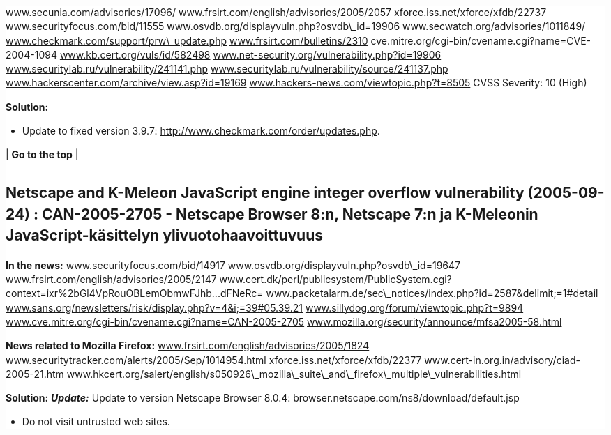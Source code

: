  www.secunia.com/advisories/17096/
 www.frsirt.com/english/advisories/2005/2057
 xforce.iss.net/xforce/xfdb/22737
 www.securityfocus.com/bid/11555
 www.osvdb.org/displayvuln.php?osvdb\_id=19906
 www.secwatch.org/advisories/1011849/
 www.checkmark.com/support/prw\_update.php
 www.frsirt.com/bulletins/2310
 cve.mitre.org/cgi-bin/cvename.cgi?name=CVE-2004-1094
 www.kb.cert.org/vuls/id/582498
 www.net-security.org/vulnerability.php?id=19906
 www.securitylab.ru/vulnerability/241141.php
 www.securitylab.ru/vulnerability/source/241137.php
 www.hackerscenter.com/archive/view.asp?id=19169
 www.hackers-news.com/viewtopic.php?t=8505
 CVSS
Severity: 10 (High)

**Solution:**
 - Update to fixed version 3.9.7:
http://www.checkmark.com/order/updates.php.

| **Go to the top** |
## **Netscape and K-Meleon JavaScript engine integer overflow vulnerability (2005-09-24) : CAN-2005-2705** - Netscape Browser 8:n, Netscape 7:n ja K-Meleonin JavaScript-käsittelyn ylivuotohaavoittuvuus

**In the news:**
 www.securityfocus.com/bid/14917
 www.osvdb.org/displayvuln.php?osvdb\_id=19647
 www.frsirt.com/english/advisories/2005/2147
 www.cert.dk/perl/publicsystem/PublicSystem.cgi?context=ixr%2bGl4VpRouOBLemObmwFJhb...dFNeRc=
 www.packetalarm.de/sec\_notices/index.php?id=2587&delimit;=1#detail
 www.sans.org/newsletters/risk/display.php?v=4&i;=39#05.39.21
 www.sillydog.org/forum/viewtopic.php?t=9894
 www.cve.mitre.org/cgi-bin/cvename.cgi?name=CAN-2005-2705
 www.mozilla.org/security/announce/mfsa2005-58.html

 **News related to Mozilla
Firefox:**
 www.frsirt.com/english/advisories/2005/1824
 www.securitytracker.com/alerts/2005/Sep/1014954.html
 xforce.iss.net/xforce/xfdb/22377
 www.cert-in.org.in/advisory/ciad-2005-21.htm
 www.hkcert.org/salert/english/s050926\_mozilla\_suite\_and\_firefox\_multiple\_vulnerabilities.html

**Solution:**
 ***Update:*** Update to version Netscape Browser
8.0.4: browser.netscape.com/ns8/download/default.jsp
 - Do not visit untrusted web sites.
